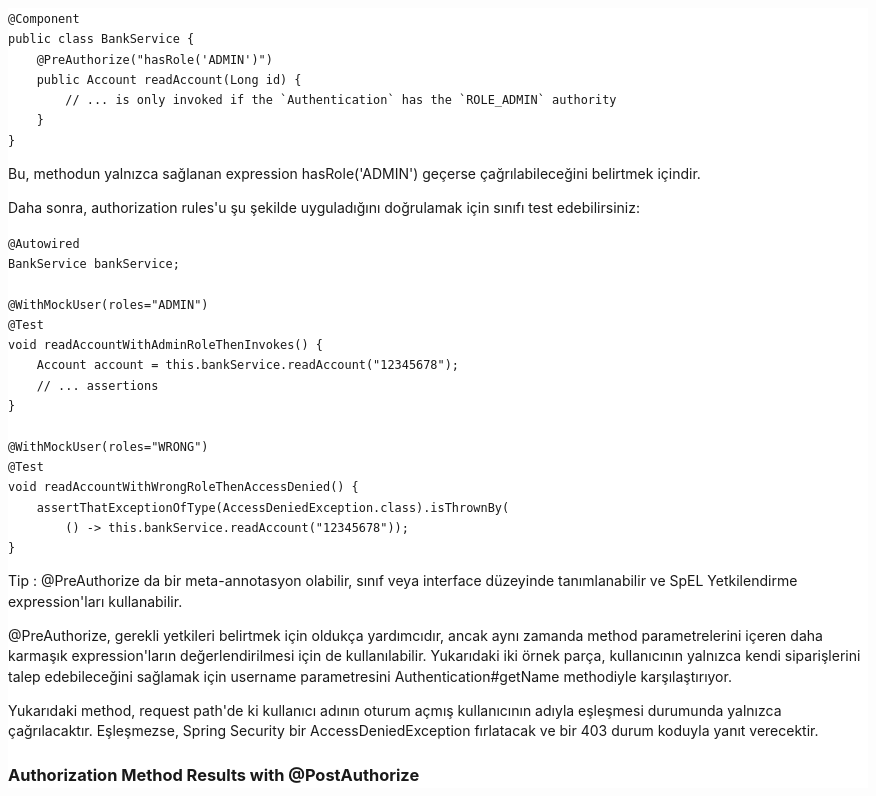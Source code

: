 ```
@Component
public class BankService {
	@PreAuthorize("hasRole('ADMIN')")
	public Account readAccount(Long id) {
        // ... is only invoked if the `Authentication` has the `ROLE_ADMIN` authority
	}
}
```

Bu, methodun yalnızca sağlanan expression hasRole('ADMIN') geçerse çağrılabileceğini belirtmek içindir.

Daha sonra, authorization rules'u şu şekilde uyguladığını doğrulamak için sınıfı test edebilirsiniz:

```
@Autowired
BankService bankService;

@WithMockUser(roles="ADMIN")
@Test
void readAccountWithAdminRoleThenInvokes() {
    Account account = this.bankService.readAccount("12345678");
    // ... assertions
}

@WithMockUser(roles="WRONG")
@Test
void readAccountWithWrongRoleThenAccessDenied() {
    assertThatExceptionOfType(AccessDeniedException.class).isThrownBy(
        () -> this.bankService.readAccount("12345678"));
}
```

Tip : @PreAuthorize da bir meta-annotasyon olabilir, sınıf veya interface düzeyinde tanımlanabilir ve SpEL Yetkilendirme
expression'ları kullanabilir.

@PreAuthorize, gerekli yetkileri belirtmek için oldukça yardımcıdır, ancak aynı zamanda method parametrelerini içeren
daha karmaşık expression'ların değerlendirilmesi için de kullanılabilir. Yukarıdaki iki örnek parça, kullanıcının
yalnızca kendi siparişlerini talep edebileceğini sağlamak için username parametresini Authentication#getName methodiyle
karşılaştırıyor.

Yukarıdaki method, request path'de ki kullanıcı adının oturum açmış kullanıcının adıyla eşleşmesi durumunda yalnızca
çağrılacaktır. Eşleşmezse, Spring Security bir AccessDeniedException fırlatacak ve bir 403 durum koduyla yanıt
verecektir.

### Authorization Method Results with @PostAuthorize
